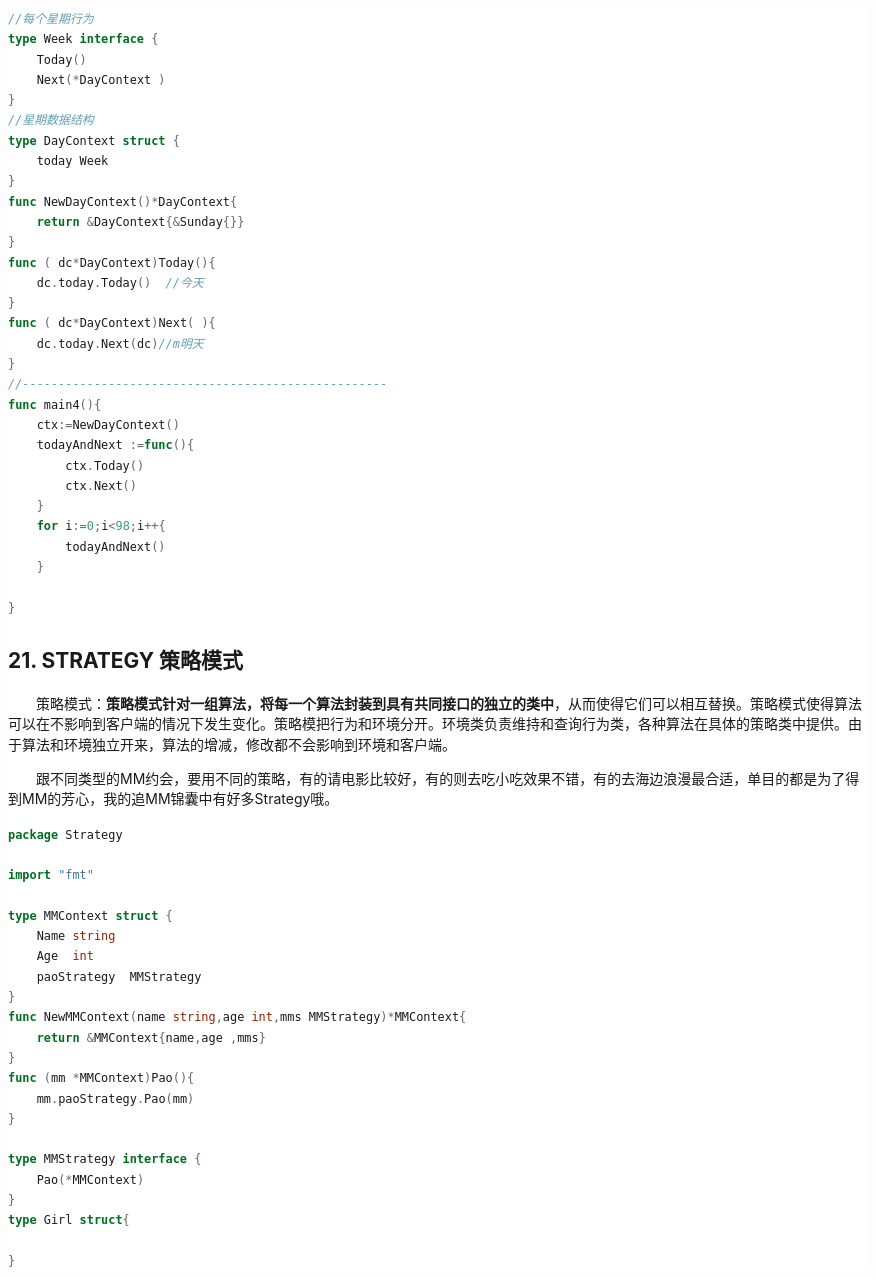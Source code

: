 ```go
//每个星期行为
type Week interface {
	Today()
	Next(*DayContext )
}
//星期数据结构
type DayContext struct {
	today Week
}
func NewDayContext()*DayContext{
	return &DayContext{&Sunday{}}
}
func ( dc*DayContext)Today(){
	dc.today.Today()  //今天
}
func ( dc*DayContext)Next( ){
	dc.today.Next(dc)//m明天
}
//---------------------------------------------------
func main4(){
	ctx:=NewDayContext()
	todayAndNext :=func(){
		ctx.Today()
		ctx.Next()
	}
	for i:=0;i<98;i++{
		todayAndNext()
	}

}
```



## 21. STRATEGY 策略模式

　　策略模式：**策略模式针对一组算法，将每一个算法封装到具有共同接口的独立的类中**，从而使得它们可以相互替换。策略模式使得算法可以在不影响到客户端的情况下发生变化。策略模把行为和环境分开。环境类负责维持和查询行为类，各种算法在具体的策略类中提供。由于算法和环境独立开来，算法的增减，修改都不会影响到环境和客户端。



　　跟不同类型的MM约会，要用不同的策略，有的请电影比较好，有的则去吃小吃效果不错，有的去海边浪漫最合适，单目的都是为了得到MM的芳心，我的追MM锦囊中有好多Strategy哦。

```go
package Strategy

import "fmt"

type MMContext struct {
	Name string
	Age  int
	paoStrategy  MMStrategy
}
func NewMMContext(name string,age int,mms MMStrategy)*MMContext{
	return &MMContext{name,age ,mms}
}
func (mm *MMContext)Pao(){
	mm.paoStrategy.Pao(mm)
}

type MMStrategy interface {
	Pao(*MMContext)
}
type Girl struct{

}
```